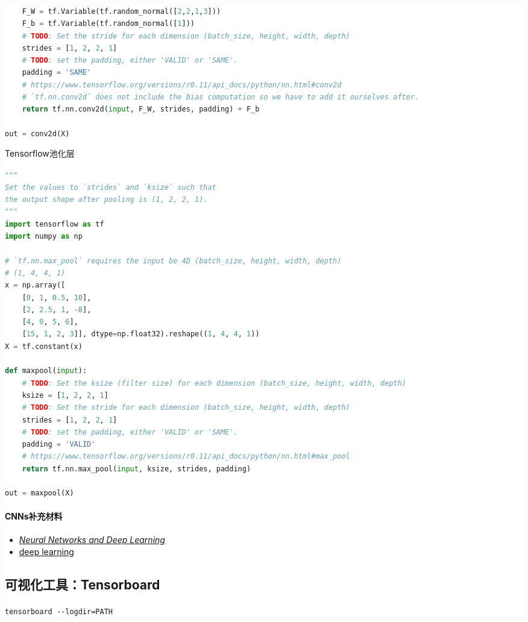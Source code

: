 ```python
    F_W = tf.Variable(tf.random_normal([2,2,1,3]))
    F_b = tf.Variable(tf.random_normal([1]))
    # TODO: Set the stride for each dimension (batch_size, height, width, depth)
    strides = [1, 2, 2, 1]
    # TODO: set the padding, either 'VALID' or 'SAME'.
    padding = 'SAME'
    # https://www.tensorflow.org/versions/r0.11/api_docs/python/nn.html#conv2d
    # `tf.nn.conv2d` does not include the bias computation so we have to add it ourselves after.
    return tf.nn.conv2d(input, F_W, strides, padding) + F_b

out = conv2d(X)
```

Tensorflow池化层

```python
"""
Set the values to `strides` and `ksize` such that
the output shape after pooling is (1, 2, 2, 1).
"""
import tensorflow as tf
import numpy as np

# `tf.nn.max_pool` requires the input be 4D (batch_size, height, width, depth)
# (1, 4, 4, 1)
x = np.array([
    [0, 1, 0.5, 10],
    [2, 2.5, 1, -8],
    [4, 0, 5, 6],
    [15, 1, 2, 3]], dtype=np.float32).reshape((1, 4, 4, 1))
X = tf.constant(x)

def maxpool(input):
    # TODO: Set the ksize (filter size) for each dimension (batch_size, height, width, depth)
    ksize = [1, 2, 2, 1]
    # TODO: Set the stride for each dimension (batch_size, height, width, depth)
    strides = [1, 2, 2, 1]
    # TODO: set the padding, either 'VALID' or 'SAME'.
    padding = 'VALID'
    # https://www.tensorflow.org/versions/r0.11/api_docs/python/nn.html#max_pool
    return tf.nn.max_pool(input, ksize, strides, padding)
    
out = maxpool(X)
```

#### CNNs补充材料

- [*Neural Networks and Deep Learning*](http://neuralnetworksanddeeplearning.com)
- [deep learning](http://www.deeplearningbook.org)

## 可视化工具：Tensorboard

```
tensorboard --logdir=PATH
```

